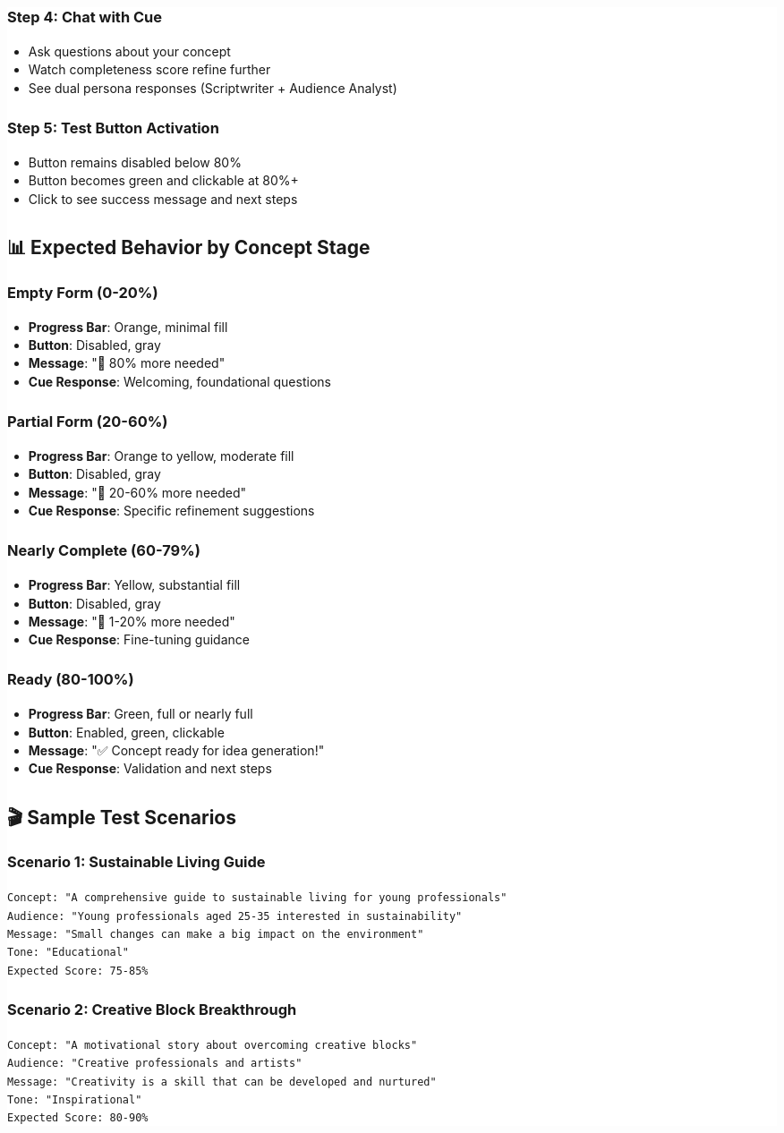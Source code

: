 ### **Step 4: Chat with Cue**
- Ask questions about your concept
- Watch completeness score refine further
- See dual persona responses (Scriptwriter + Audience Analyst)

### **Step 5: Test Button Activation**
- Button remains disabled below 80%
- Button becomes green and clickable at 80%+
- Click to see success message and next steps

## 📊 **Expected Behavior by Concept Stage**

### **Empty Form (0-20%)**
- **Progress Bar**: Orange, minimal fill
- **Button**: Disabled, gray
- **Message**: "📝 80% more needed"
- **Cue Response**: Welcoming, foundational questions

### **Partial Form (20-60%)**
- **Progress Bar**: Orange to yellow, moderate fill
- **Button**: Disabled, gray
- **Message**: "📝 20-60% more needed"
- **Cue Response**: Specific refinement suggestions

### **Nearly Complete (60-79%)**
- **Progress Bar**: Yellow, substantial fill
- **Button**: Disabled, gray
- **Message**: "📝 1-20% more needed"
- **Cue Response**: Fine-tuning guidance

### **Ready (80-100%)**
- **Progress Bar**: Green, full or nearly full
- **Button**: Enabled, green, clickable
- **Message**: "✅ Concept ready for idea generation!"
- **Cue Response**: Validation and next steps

## 🎬 **Sample Test Scenarios**

### **Scenario 1: Sustainable Living Guide**
```
Concept: "A comprehensive guide to sustainable living for young professionals"
Audience: "Young professionals aged 25-35 interested in sustainability"
Message: "Small changes can make a big impact on the environment"
Tone: "Educational"
Expected Score: 75-85%
```

### **Scenario 2: Creative Block Breakthrough**
```
Concept: "A motivational story about overcoming creative blocks"
Audience: "Creative professionals and artists"
Message: "Creativity is a skill that can be developed and nurtured"
Tone: "Inspirational"
Expected Score: 80-90%
```
